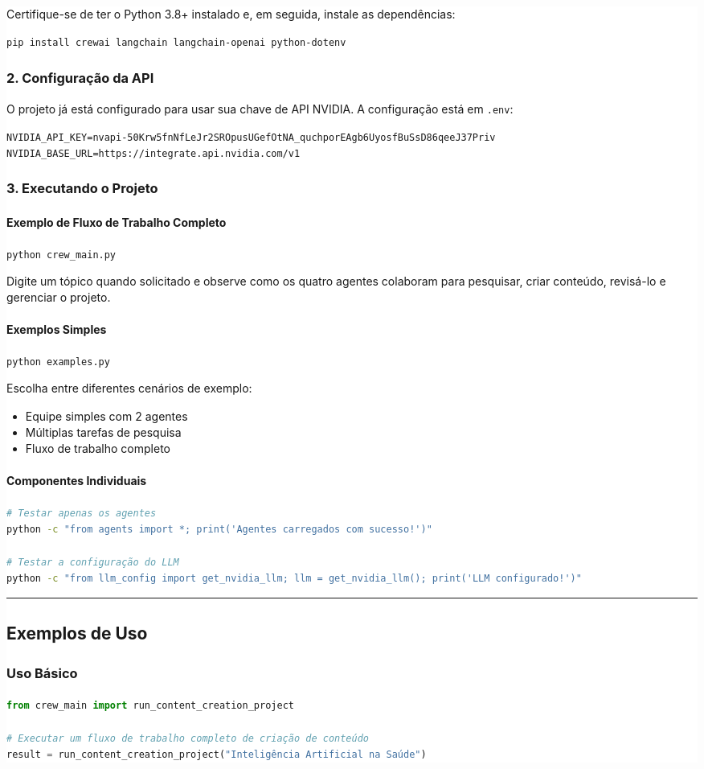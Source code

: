 Certifique-se de ter o Python 3.8+ instalado e, em seguida, instale as dependências:

```bash
pip install crewai langchain langchain-openai python-dotenv
```

### 2\. Configuração da API

O projeto já está configurado para usar sua chave de API NVIDIA. A configuração está em `.env`:

```
NVIDIA_API_KEY=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
NVIDIA_BASE_URL=https://integrate.api.nvidia.com/v1
```

### 3\. Executando o Projeto

#### Exemplo de Fluxo de Trabalho Completo

```bash
python crew_main.py
```

Digite um tópico quando solicitado e observe como os quatro agentes colaboram para pesquisar, criar conteúdo, revisá-lo e gerenciar o projeto.

#### Exemplos Simples

```bash
python examples.py
```

Escolha entre diferentes cenários de exemplo:

  - Equipe simples com 2 agentes
  - Múltiplas tarefas de pesquisa
  - Fluxo de trabalho completo

#### Componentes Individuais

```bash
# Testar apenas os agentes
python -c "from agents import *; print('Agentes carregados com sucesso!')"

# Testar a configuração do LLM
python -c "from llm_config import get_nvidia_llm; llm = get_nvidia_llm(); print('LLM configurado!')"
```

-----

## Exemplos de Uso

### Uso Básico

```python
from crew_main import run_content_creation_project

# Executar um fluxo de trabalho completo de criação de conteúdo
result = run_content_creation_project("Inteligência Artificial na Saúde")
```
